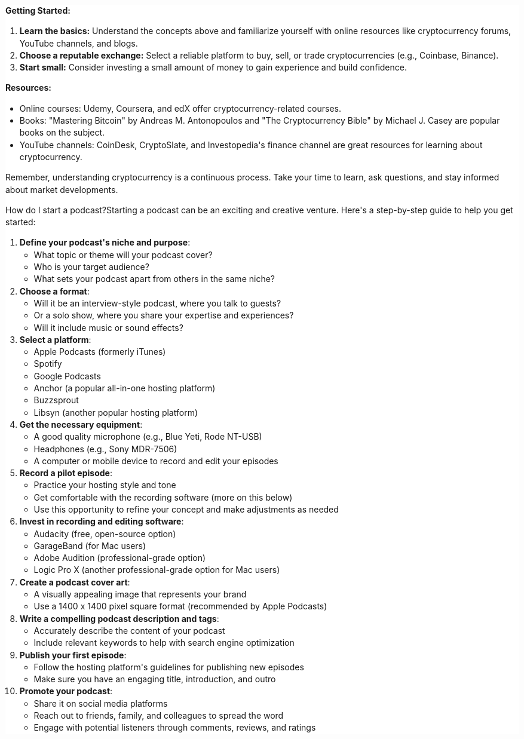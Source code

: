 **Getting Started:**

1. **Learn the basics:** Understand the concepts above and familiarize yourself with online resources like cryptocurrency forums, YouTube channels, and blogs.
2. **Choose a reputable exchange:** Select a reliable platform to buy, sell, or trade cryptocurrencies (e.g., Coinbase, Binance).
3. **Start small:** Consider investing a small amount of money to gain experience and build confidence.

**Resources:**

* Online courses: Udemy, Coursera, and edX offer cryptocurrency-related courses.
* Books: "Mastering Bitcoin" by Andreas M. Antonopoulos and "The Cryptocurrency Bible" by Michael J. Casey are popular books on the subject.
* YouTube channels: CoinDesk, CryptoSlate, and Investopedia's finance channel are great resources for learning about cryptocurrency.

Remember, understanding cryptocurrency is a continuous process. Take your time to learn, ask questions, and stay informed about market developments.
<end>

How do I start a podcast?<start>Starting a podcast can be an exciting and creative venture. Here's a step-by-step guide to help you get started:

1. **Define your podcast's niche and purpose**:
	* What topic or theme will your podcast cover?
	* Who is your target audience?
	* What sets your podcast apart from others in the same niche?
2. **Choose a format**:
	* Will it be an interview-style podcast, where you talk to guests?
	* Or a solo show, where you share your expertise and experiences?
	* Will it include music or sound effects?
3. **Select a platform**:
	* Apple Podcasts (formerly iTunes)
	* Spotify
	* Google Podcasts
	* Anchor (a popular all-in-one hosting platform)
	* Buzzsprout
	* Libsyn (another popular hosting platform)
4. **Get the necessary equipment**:
	* A good quality microphone (e.g., Blue Yeti, Rode NT-USB)
	* Headphones (e.g., Sony MDR-7506)
	* A computer or mobile device to record and edit your episodes
5. **Record a pilot episode**:
	* Practice your hosting style and tone
	* Get comfortable with the recording software (more on this below)
	* Use this opportunity to refine your concept and make adjustments as needed
6. **Invest in recording and editing software**:
	* Audacity (free, open-source option)
	* GarageBand (for Mac users)
	* Adobe Audition (professional-grade option)
	* Logic Pro X (another professional-grade option for Mac users)
7. **Create a podcast cover art**:
	* A visually appealing image that represents your brand
	* Use a 1400 x 1400 pixel square format (recommended by Apple Podcasts)
8. **Write a compelling podcast description and tags**:
	* Accurately describe the content of your podcast
	* Include relevant keywords to help with search engine optimization
9. **Publish your first episode**:
	* Follow the hosting platform's guidelines for publishing new episodes
	* Make sure you have an engaging title, introduction, and outro
10. **Promote your podcast**:
	* Share it on social media platforms
	* Reach out to friends, family, and colleagues to spread the word
	* Engage with potential listeners through comments, reviews, and ratings
